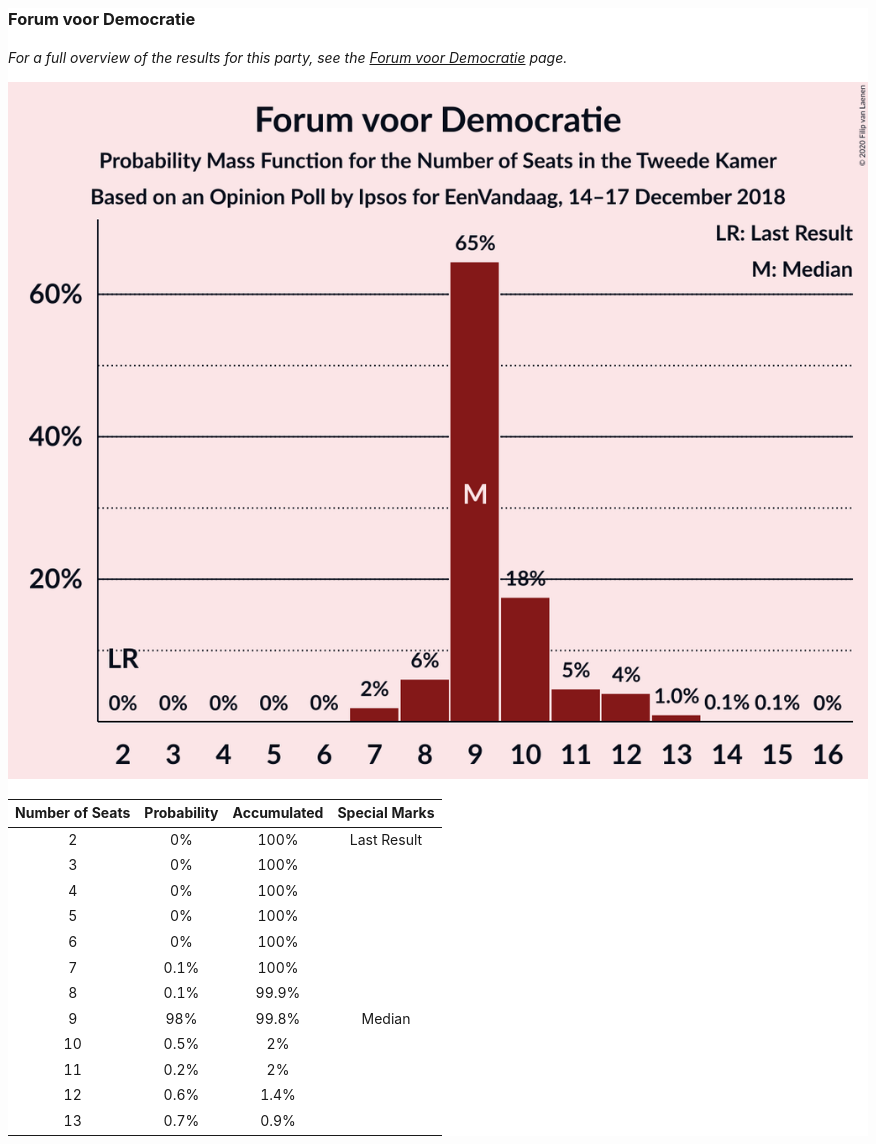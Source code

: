 ### Forum voor Democratie

*For a full overview of the results for this party, see the [Forum voor Democratie](party-forumvoordemocratie.html) page.*

![Graph with seats probability mass function not yet produced](2018-12-17-Ipsos-seats-pmf-forumvoordemocratie.png "Seats Probability Mass Function")

| Number of Seats | Probability | Accumulated | Special Marks |
|:---------------:|:-----------:|:-----------:|:-------------:|
| 2 | 0% | 100% | Last Result |
| 3 | 0% | 100% |  |
| 4 | 0% | 100% |  |
| 5 | 0% | 100% |  |
| 6 | 0% | 100% |  |
| 7 | 0.1% | 100% |  |
| 8 | 0.1% | 99.9% |  |
| 9 | 98% | 99.8% | Median |
| 10 | 0.5% | 2% |  |
| 11 | 0.2% | 2% |  |
| 12 | 0.6% | 1.4% |  |
| 13 | 0.7% | 0.9% |  |